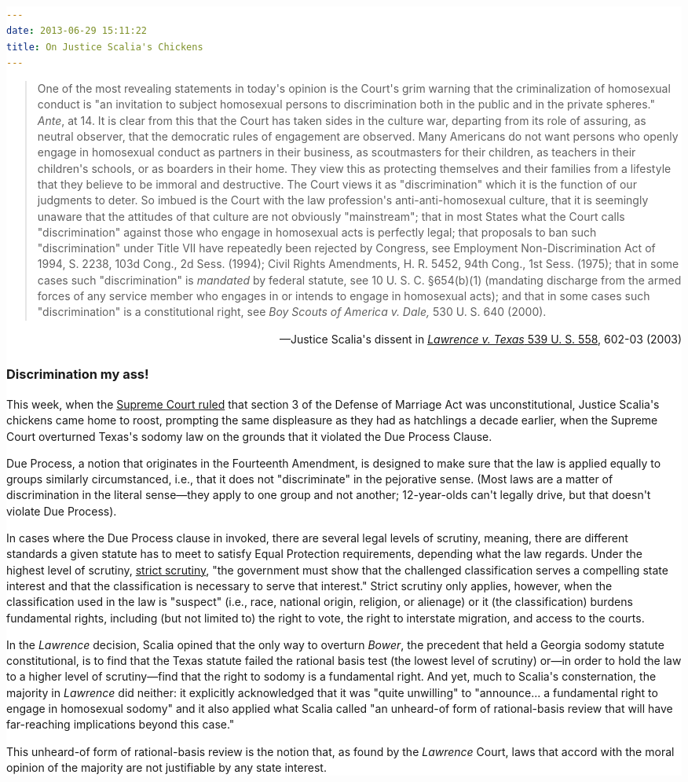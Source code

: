 ```yaml
---
date: 2013-06-29 15:11:22
title: On Justice Scalia's Chickens
---
```


<blockquote>One of the most revealing statements in today's opinion is the Court's grim warning that the criminalization of homosexual conduct is "an invitation to subject homosexual persons to discrimination both in the public and in the private spheres." <em>Ante</em>, at 14. It is clear from this that the Court has taken sides in the culture war, departing from its role of assuring, as neutral observer, that the democratic rules of engagement are observed. Many Americans do not want persons who openly engage in homosexual conduct as partners in their business, as scoutmasters for their children, as teachers in their children's schools, or as boarders in their home. They view this as protecting themselves and their families from a lifestyle that they believe to be immoral and destructive. The Court views it as "discrimination" which it is the function of our judgments to deter. So imbued is the Court with the law profession's anti-anti-homosexual culture, that it is seemingly unaware that the attitudes of that culture are not obviously "mainstream"; that in most States what the Court calls "discrimination" against those who engage in homosexual acts is perfectly legal; that proposals to ban such "discrimination" under Title VII have repeatedly been rejected by Congress, see Employment Non-Discrimination Act of 1994, S. 2238, 103d Cong., 2d Sess. (1994); Civil Rights Amendments, H. R. 5452, 94th Cong., 1st Sess. (1975); that in some cases such "discrimination" is <em>mandated</em> by federal statute, see 10 U. S. C. §654(b)(1) (mandating discharge from the armed forces of any service member who engages in or intends to engage in homosexual acts); and that in some cases such "discrimination" is a constitutional right, see <em>Boy Scouts of America v. Dale, </em>530 U. S. 640 (2000).</blockquote>
<p style="text-align: right;">—Justice Scalia's dissent in <a href="http://scholar.google.com/scholar_case?case=15714610278411834284" target="_blank"><em>Lawrence v. Texas</em> 539 U. S. 558</a>, 602-03 (2003)</p>

<h3 style="text-align: left;">Discrimination my ass!</h3>
<p style="text-align: left;">This week, when the <a href="http://www.supremecourt.gov/opinions/12pdf/12-307_g2bh.pdf" target="_blank">Supreme Court ruled</a> that section 3 of the Defense of Marriage Act was unconstitutional, Justice Scalia's chickens came home to roost, prompting the same displeasure as they had as hatchlings a decade earlier, when the Supreme Court overturned Texas's sodomy law on the grounds that it violated the Due Process Clause.</p>
<p style="text-align: left;">Due Process, a notion that originates in the Fourteenth Amendment, is designed to make sure that the law is applied equally to groups similarly circumstanced, i.e., that it does not "discriminate" in the pejorative sense. (Most laws are a matter of discrimination in the literal sense—they apply to one group and not another; 12-year-olds can't legally drive, but that doesn't violate Due Process).</p>
<p style="text-align: left;">In cases where the Due Process clause in invoked, there are several legal levels of scrutiny, meaning, there are different standards a given statute has to meet to satisfy Equal Protection requirements, depending what the law regards. Under the highest level of scrutiny, <a href="http://law2.umkc.edu/faculty/projects/ftrials/conlaw/epcscrutiny.htm" target="_blank">strict scrutiny</a>, "the government must show that the challenged classification serves a compelling state interest and that the classification is necessary to serve that interest." Strict scrutiny only applies, however, when the classification used in the law is "suspect" (i.e., race, national origin, religion, or alienage) or it (the classification) burdens fundamental rights, including (but not limited to) the right to vote, the right to interstate migration, and access to the courts.</p>
<p style="text-align: left;">In the <em>Lawrence</em> decision, Scalia opined that the only way to overturn <em>Bower</em>, the precedent that held a Georgia sodomy statute constitutional, is to find that the Texas statute failed the rational basis test (the lowest level of scrutiny) or—in order to hold the law to a higher level of scrutiny—find that the right to sodomy is a fundamental right. And yet, much to Scalia's consternation, the majority in <em>Lawrence </em>did neither: it explicitly acknowledged that it was "quite unwilling" to "announce... a fundamental right to engage in homosexual sodomy" and it also applied what Scalia called "an unheard-of form of rational-basis review that will have far-reaching implications beyond this case."</p>
<p style="text-align: left;">This unheard-of form of rational-basis review is the notion that, as found by the <em>Lawrence </em>Court, laws that accord with the moral opinion of the majority are not justifiable by any state interest.</p>
